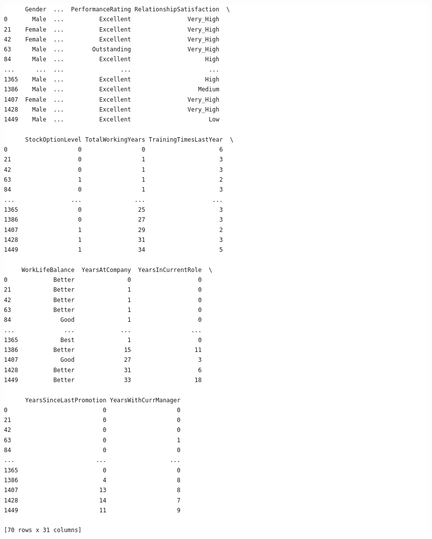           Gender  ...  PerformanceRating RelationshipSatisfaction  \
    0       Male  ...          Excellent                Very_High   
    21    Female  ...          Excellent                Very_High   
    42    Female  ...          Excellent                Very_High   
    63      Male  ...        Outstanding                Very_High   
    84      Male  ...          Excellent                     High   
    ...      ...  ...                ...                      ...   
    1365    Male  ...          Excellent                     High   
    1386    Male  ...          Excellent                   Medium   
    1407  Female  ...          Excellent                Very_High   
    1428    Male  ...          Excellent                Very_High   
    1449    Male  ...          Excellent                      Low   
    
          StockOptionLevel TotalWorkingYears TrainingTimesLastYear  \
    0                    0                 0                     6   
    21                   0                 1                     3   
    42                   0                 1                     3   
    63                   1                 1                     2   
    84                   0                 1                     3   
    ...                ...               ...                   ...   
    1365                 0                25                     3   
    1386                 0                27                     3   
    1407                 1                29                     2   
    1428                 1                31                     3   
    1449                 1                34                     5   
    
         WorkLifeBalance  YearsAtCompany  YearsInCurrentRole  \
    0             Better               0                   0   
    21            Better               1                   0   
    42            Better               1                   0   
    63            Better               1                   0   
    84              Good               1                   0   
    ...              ...             ...                 ...   
    1365            Best               1                   0   
    1386          Better              15                  11   
    1407            Good              27                   3   
    1428          Better              31                   6   
    1449          Better              33                  18   
    
          YearsSinceLastPromotion YearsWithCurrManager  
    0                           0                    0  
    21                          0                    0  
    42                          0                    0  
    63                          0                    1  
    84                          0                    0  
    ...                       ...                  ...  
    1365                        0                    0  
    1386                        4                    8  
    1407                       13                    8  
    1428                       14                    7  
    1449                       11                    9  
    
    [70 rows x 31 columns]
